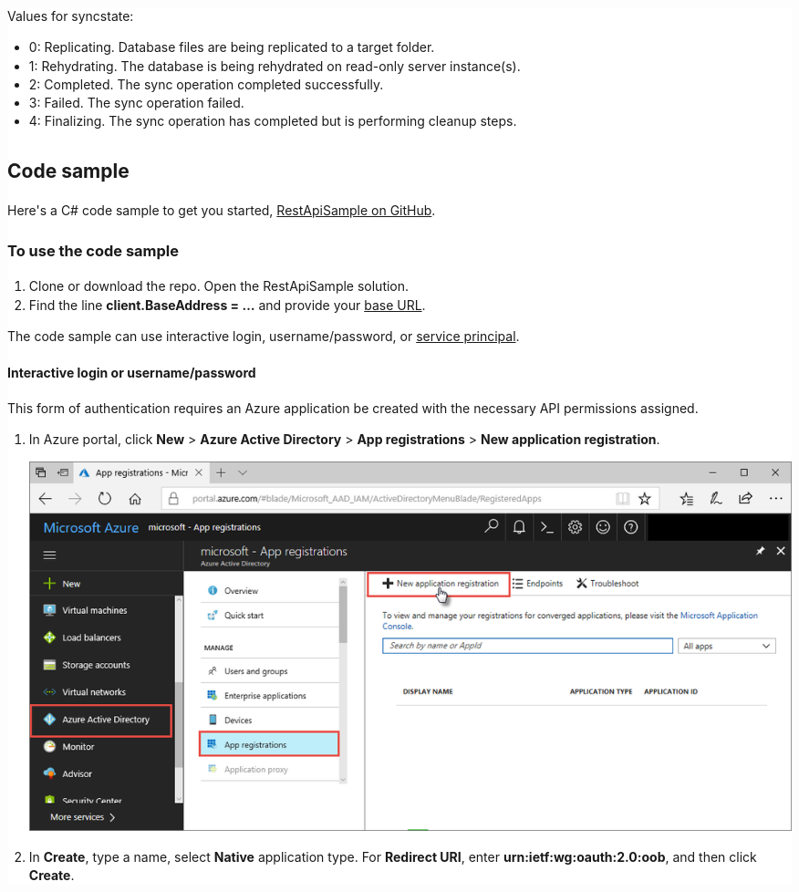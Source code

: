 Values for syncstate:

- 0: Replicating. Database files are being replicated to a target folder.
- 1: Rehydrating. The database is being rehydrated on read-only server instance(s).
- 2: Completed. The sync operation completed successfully.
- 3: Failed. The sync operation failed.
- 4: Finalizing. The sync operation has completed but is performing cleanup steps.

## Code sample

Here's a C# code sample to get you started, [RestApiSample on GitHub](https://github.com/Microsoft/Analysis-Services/tree/master/RestApiSample).

### To use the code sample

1.  Clone or download the repo. Open the RestApiSample solution.
2.  Find the line **client.BaseAddress = …** and provide your [base URL](#base-url).

The code sample can use interactive login, username/password, or [service principal](#service-principle).

#### Interactive login or username/password

This form of authentication requires an Azure application be created with the necessary API permissions assigned. 

1.  In Azure portal, click **New** > **Azure Active Directory** > **App registrations** > **New application registration**.

    ![New Application registration](./media/analysis-services-async-refresh/aas-async-app-reg.png)


2.  In **Create**, type a name, select **Native** application type. For **Redirect URI**, enter **urn:ietf:wg:oauth:2.0:oob**, and then click **Create**.
